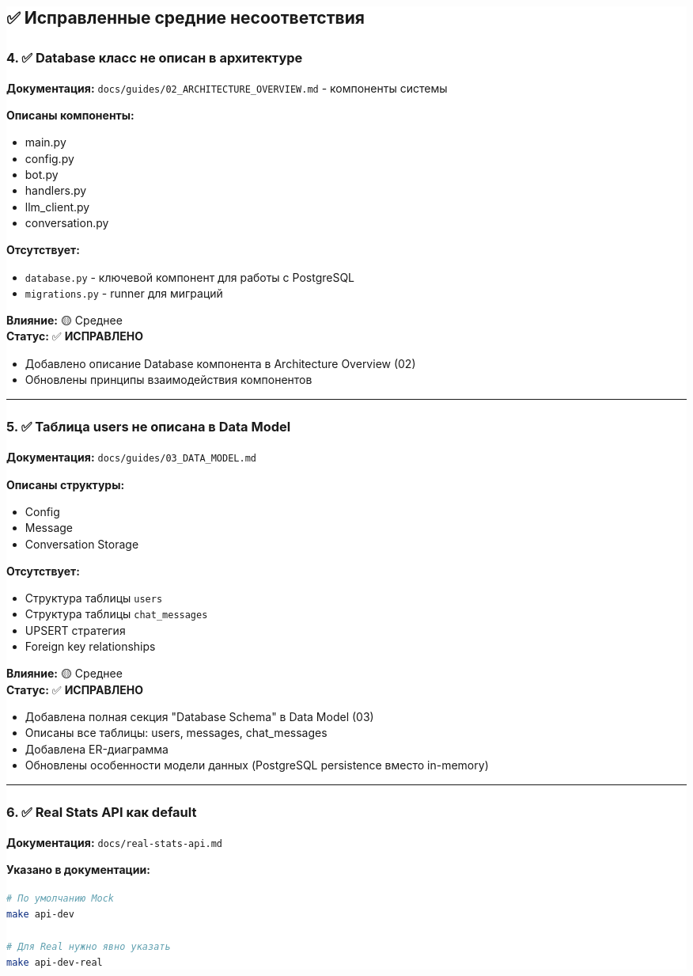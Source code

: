 
## ✅ Исправленные средние несоответствия

### 4. ✅ Database класс не описан в архитектуре

**Документация:** `docs/guides/02_ARCHITECTURE_OVERVIEW.md` - компоненты системы

**Описаны компоненты:**
- main.py
- config.py
- bot.py
- handlers.py
- llm_client.py
- conversation.py

**Отсутствует:**
- `database.py` - ключевой компонент для работы с PostgreSQL
- `migrations.py` - runner для миграций

**Влияние:** 🟡 Среднее  
**Статус:** ✅ **ИСПРАВЛЕНО**
- Добавлено описание Database компонента в Architecture Overview (02)
- Обновлены принципы взаимодействия компонентов

---

### 5. ✅ Таблица users не описана в Data Model

**Документация:** `docs/guides/03_DATA_MODEL.md`

**Описаны структуры:**
- Config
- Message
- Conversation Storage

**Отсутствует:**
- Структура таблицы `users`
- Структура таблицы `chat_messages`
- UPSERT стратегия
- Foreign key relationships

**Влияние:** 🟡 Среднее  
**Статус:** ✅ **ИСПРАВЛЕНО**
- Добавлена полная секция "Database Schema" в Data Model (03)
- Описаны все таблицы: users, messages, chat_messages
- Добавлена ER-диаграмма
- Обновлены особенности модели данных (PostgreSQL persistence вместо in-memory)

---

### 6. ✅ Real Stats API как default

**Документация:** `docs/real-stats-api.md`

**Указано в документации:**
```bash
# По умолчанию Mock
make api-dev

# Для Real нужно явно указать
make api-dev-real
```
